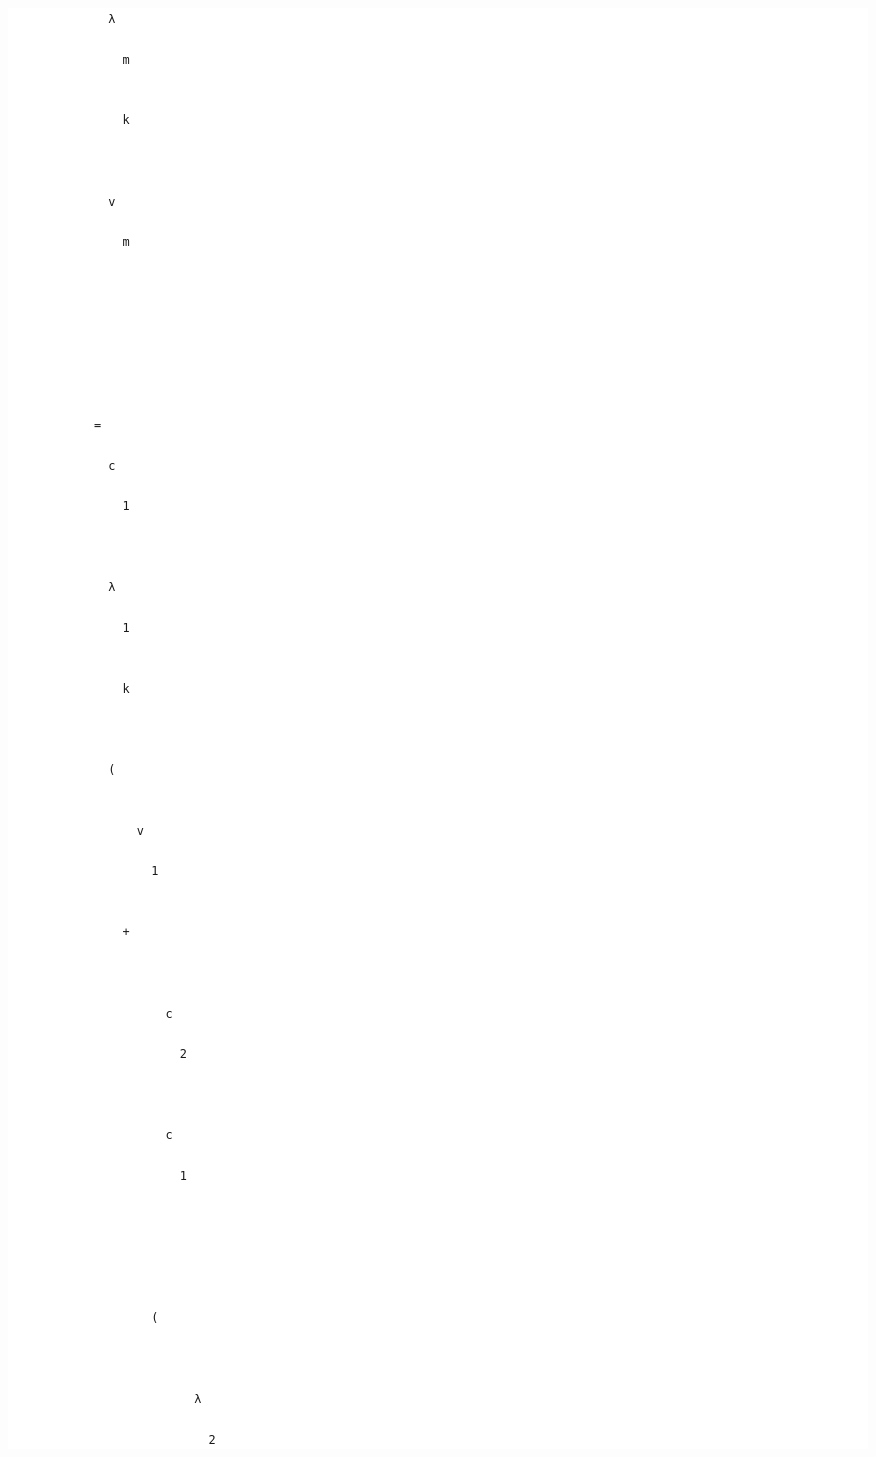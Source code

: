                 
                  λ
                  
                    m
                  
                  
                    k
                  
                
                
                  v
                  
                    m
                  
                
              
            
            
              
              
                
                =
                
                  c
                  
                    1
                  
                
                
                  λ
                  
                    1
                  
                  
                    k
                  
                
                
                  (
                  
                    
                      v
                      
                        1
                      
                    
                    +
                    
                      
                        
                          c
                          
                            2
                          
                        
                        
                          c
                          
                            1
                          
                        
                      
                    
                    
                      
                        (
                        
                          
                            
                              λ
                              
                                2
                              
                            